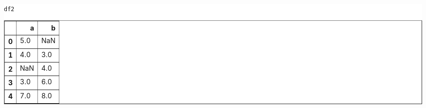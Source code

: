 


```python
df2
```




<div>
<style scoped>
    .dataframe tbody tr th:only-of-type {
        vertical-align: middle;
    }

    .dataframe tbody tr th {
        vertical-align: top;
    }

    .dataframe thead th {
        text-align: right;
    }
</style>
<table border="1" class="dataframe">
  <thead>
    <tr style="text-align: right;">
      <th></th>
      <th>a</th>
      <th>b</th>
    </tr>
  </thead>
  <tbody>
    <tr>
      <th>0</th>
      <td>5.0</td>
      <td>NaN</td>
    </tr>
    <tr>
      <th>1</th>
      <td>4.0</td>
      <td>3.0</td>
    </tr>
    <tr>
      <th>2</th>
      <td>NaN</td>
      <td>4.0</td>
    </tr>
    <tr>
      <th>3</th>
      <td>3.0</td>
      <td>6.0</td>
    </tr>
    <tr>
      <th>4</th>
      <td>7.0</td>
      <td>8.0</td>
    </tr>
  </tbody>
</table>
</div>
